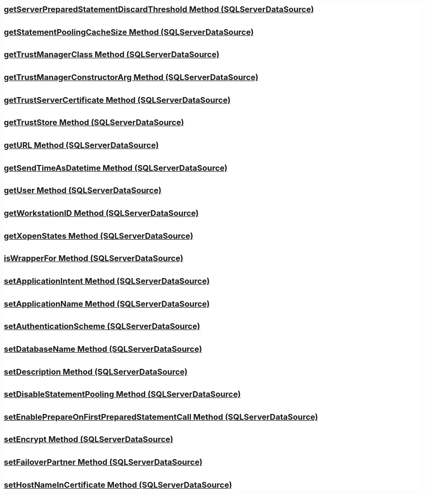 ### [getServerPreparedStatementDiscardThreshold Method (SQLServerDataSource)](getserverpreparedstatementdiscardthreshold-method-sqlserverdatasource.md)
### [getStatementPoolingCacheSize Method (SQLServerDataSource)](getstatementpoolingcachesize-method-sqlserverdatasource.md)
### [getTrustManagerClass Method (SQLServerDataSource)](gettrustmanagerclass-method-sqlserverdatasource.md)
### [getTrustManagerConstructorArg Method (SQLServerDataSource)](gettrustmanagerconstructorarg-method-sqlserverdatasource.md)
### [getTrustServerCertificate Method (SQLServerDataSource)](gettrustservercertificate-method-sqlserverdatasource.md)
### [getTrustStore Method (SQLServerDataSource)](gettruststore-method-sqlserverdatasource.md)
### [getURL Method (SQLServerDataSource)](geturl-method-sqlserverdatasource.md)
### [getSendTimeAsDatetime Method (SQLServerDataSource)](getsendtimeasdatetime-method-sqlserverdatasource.md)
### [getUser Method (SQLServerDataSource)](getuser-method-sqlserverdatasource.md)
### [getWorkstationID Method (SQLServerDataSource)](getworkstationid-method-sqlserverdatasource.md)
### [getXopenStates Method (SQLServerDataSource)](getxopenstates-method-sqlserverdatasource.md)
### [isWrapperFor Method (SQLServerDataSource)](iswrapperfor-method-sqlserverdatasource.md)
### [setApplicationIntent Method (SQLServerDataSource)](setapplicationintent-method-sqlserverdatasource.md)
### [setApplicationName Method (SQLServerDataSource)](setapplicationname-method-sqlserverdatasource.md)
### [setAuthenticationScheme (SQLServerDataSource)](setauthenticationscheme-sqlserverdatasource.md)
### [setDatabaseName Method (SQLServerDataSource)](setdatabasename-method-sqlserverdatasource.md)
### [setDescription Method (SQLServerDataSource)](setdescription-method-sqlserverdatasource.md)
### [setDisableStatementPooling Method (SQLServerDataSource)](setdisablestatementpooling-method-sqlserverdatasource.md)
### [setEnablePrepareOnFirstPreparedStatementCall Method (SQLServerDataSource)](setenableprepareonfirstpreparedstatementcall-method-sqlserverdatasource.md)
### [setEncrypt Method (SQLServerDataSource)](setencrypt-method-sqlserverdatasource.md)
### [setFailoverPartner Method (SQLServerDataSource)](setfailoverpartner-method-sqlserverdatasource.md)
### [setHostNameInCertificate Method (SQLServerDataSource)](sethostnameincertificate-method-sqlserverdatasource.md)